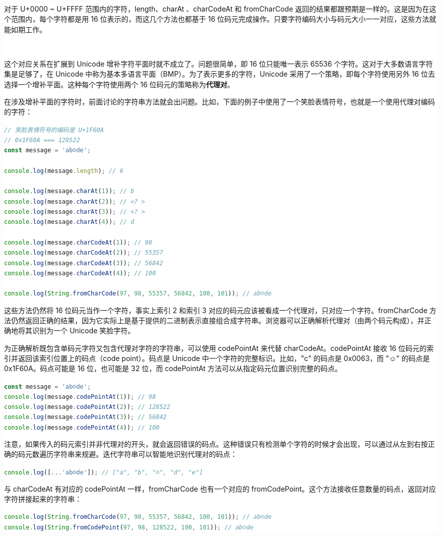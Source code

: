 对于 U+0000 ~ U+FFFF 范围内的字符，length、charAt 、charCodeAt 和 fromCharCode 返回的结果都跟预期是一样的。这是因为在这个范围内，每个字符都是用 16 位表示的，而这几个方法也都基于 16 位码元完成操作。只要字符编码大小与码元大小一一对应，这些方法就能如期工作。

<br>

这个对应关系在扩展到 Unicode 增补字符平面时就不成立了。问题很简单，即 16 位只能唯一表示 65536 个字符。这对于大多数语言字符集是足够了，在 Unicode 中称为基本多语言平面（BMP）。为了表示更多的字符，Unicode 采用了一个策略，即每个字符使用另外 16 位去选择一个增补平面。这种每个字符使用两个 16 位码元的策略称为**代理对**。

在涉及增补平面的字符时，前面讨论的字符串方法就会出问题。比如，下面的例子中使用了一个笑脸表情符号，也就是一个使用代理对编码的字符：

```js
// 笑脸表情符号的编码是 U+1F60A
// 0x1F60A === 128522
const message = 'ab☺de';

console.log(message.length); // 6

console.log(message.charAt(1)); // b
console.log(message.charAt(2)); // <? >
console.log(message.charAt(3)); // <? >
console.log(message.charAt(4)); // d

console.log(message.charCodeAt(1)); // 98
console.log(message.charCodeAt(2)); // 55357
console.log(message.charCodeAt(3)); // 56842
console.log(message.charCodeAt(4)); // 100

console.log(String.fromCharCode(97, 98, 55357, 56842, 100, 101)); // ab☺de
```

这些方法仍然将 16 位码元当作一个字符，事实上索引 2 和索引 3 对应的码元应该被看成一个代理对，只对应一个字符。fromCharCode 方法仍然返回正确的结果，因为它实际上是基于提供的二进制表示直接组合成字符串。浏览器可以正确解析代理对（由两个码元构成），并正确地将其识别为一个 Unicode 笑脸字符。

为正确解析既包含单码元字符又包含代理对字符的字符串，可以使用 codePointAt 来代替 charCodeAt。codePointAt 接收 16 位码元的索引并返回该索引位置上的码点（code point）。码点是 Unicode 中一个字符的完整标识。比如，"c" 的码点是 0x0063，而 "☺" 的码点是 0x1F60A。码点可能是 16 位，也可能是 32 位，而 codePointAt 方法可以从指定码元位置识别完整的码点。

```js
const message = 'ab☺de';
console.log(message.codePointAt(1)); // 98
console.log(message.codePointAt(2)); // 128522
console.log(message.codePointAt(3)); // 56842
console.log(message.codePointAt(4)); // 100
```

注意，如果传入的码元索引并非代理对的开头，就会返回错误的码点。这种错误只有检测单个字符的时候才会出现，可以通过从左到右按正确的码元数遍历字符串来规避。迭代字符串可以智能地识别代理对的码点：

```js
console.log([...'ab☺de']); // ["a", "b", "☺", "d", "e"]
```

与 charCodeAt 有对应的 codePointAt 一样，fromCharCode 也有一个对应的 fromCodePoint。这个方法接收任意数量的码点，返回对应字符拼接起来的字符串：

```js
console.log(String.fromCharCode(97, 98, 55357, 56842, 100, 101)); // ab☺de
console.log(String.fromCodePoint(97, 98, 128522, 100, 101)); // ab☺de
```
